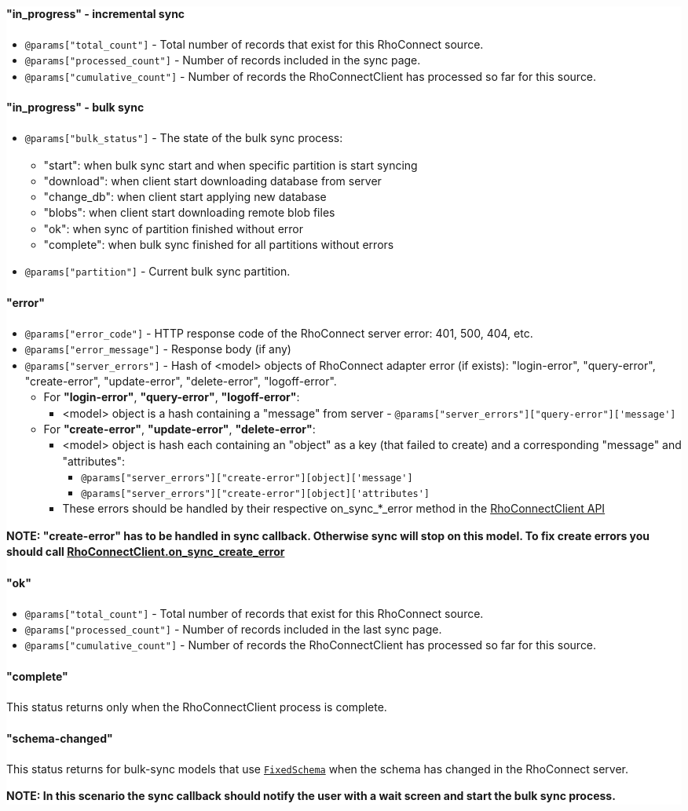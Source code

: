 #### "in_progress" - incremental sync
* `@params["total_count"]` - Total number of records that exist for this RhoConnect source.
* `@params["processed_count"]` - Number of records included in the sync page.
* `@params["cumulative_count"]` - Number of records the RhoConnectClient has processed so far for this source.

#### "in_progress" - bulk sync
* `@params["bulk_status"]` - The state of the bulk sync process: 
	* "start": when bulk sync start and when specific partition is start syncing
	* "download": when client start downloading database from server
	* "change_db": when client start applying new database
	* "blobs": when client start downloading remote blob files
	* "ok": when sync of partition finished without error
	* "complete": when bulk sync finished for all partitions without errors
 
* `@params["partition"]` - Current bulk sync partition.

#### "error"
* `@params["error_code"]` - HTTP response code of the RhoConnect server error: 401, 500, 404, etc.
* `@params["error_message"]` - Response body (if any)
* `@params["server_errors"]` - Hash of &lt;model&gt; objects of RhoConnect adapter error (if exists): "login-error", "query-error", "create-error", "update-error", "delete-error", "logoff-error".
	* For **"login-error"**, **"query-error"**, **"logoff-error"**:
		* &lt;model&gt; object is a hash containing a "message" from server - `@params["server_errors"]["query-error"]['message']`
	* For **"create-error"**, **"update-error"**, **"delete-error"**:
		* &lt;model&gt; object is hash each containing an "object" as a key (that failed to create) and a corresponding "message" and "attributes":
			* `@params["server_errors"]["create-error"][object]['message']`
			* `@params["server_errors"]["create-error"][object]['attributes']`
		* These errors should be handled by their respective on_sync_*_error method in the [RhoConnectClient API](../api/RhoConnectClient)

**NOTE: "create-error" has to be handled in sync callback. Otherwise sync will stop on this model. To fix create errors you should call [RhoConnectClient.on_sync_create_error](../api/RhoConnectClient#mon_sync_create_error)**

#### "ok"
* `@params["total_count"]` - Total number of records that exist for this RhoConnect source.
* `@params["processed_count"]` - Number of records included in the last sync page.
* `@params["cumulative_count"]` - Number of records the RhoConnectClient has processed so far for this source.

#### "complete"
This status returns only when the RhoConnectClient process is complete.

#### "schema-changed"
This status returns for bulk-sync models that use [`FixedSchema`](rhom#fixed-schema) when the schema has changed in the RhoConnect server.

**NOTE: In this scenario the sync callback should notify the user with a wait screen and start the bulk sync process.**
